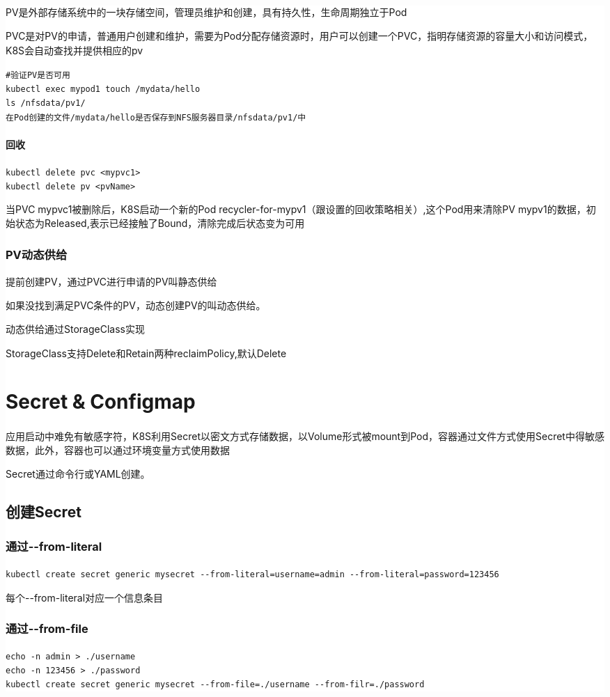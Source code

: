 PV是外部存储系统中的一块存储空间，管理员维护和创建，具有持久性，生命周期独立于Pod

PVC是对PV的申请，普通用户创建和维护，需要为Pod分配存储资源时，用户可以创建一个PVC，指明存储资源的容量大小和访问模式，K8S会自动查找并提供相应的pv

```
#验证PV是否可用
kubectl exec mypod1 touch /mydata/hello
ls /nfsdata/pv1/
在Pod创建的文件/mydata/hello是否保存到NFS服务器目录/nfsdata/pv1/中
```

#### 回收

```
kubectl delete pvc <mypvc1>
kubectl delete pv <pvName>
```

当PVC mypvc1被删除后，K8S启动一个新的Pod recycler-for-mypv1（跟设置的回收策略相关）,这个Pod用来清除PV mypv1的数据，初始状态为Released,表示已经接触了Bound，清除完成后状态变为可用



### PV动态供给

提前创建PV，通过PVC进行申请的PV叫静态供给

如果没找到满足PVC条件的PV，动态创建PV的叫动态供给。

动态供给通过StorageClass实现

StorageClass支持Delete和Retain两种reclaimPolicy,默认Delete

# Secret & Configmap

应用启动中难免有敏感字符，K8S利用Secret以密文方式存储数据，以Volume形式被mount到Pod，容器通过文件方式使用Secret中得敏感数据，此外，容器也可以通过环境变量方式使用数据

Secret通过命令行或YAML创建。



## 创建Secret

### 通过--from-literal

```
kubectl create secret generic mysecret --from-literal=username=admin --from-literal=password=123456
```

每个--from-literal对应一个信息条目

### 通过--from-file

```
echo -n admin > ./username
echo -n 123456 > ./password
kubectl create secret generic mysecret --from-file=./username --from-filr=./password
```
